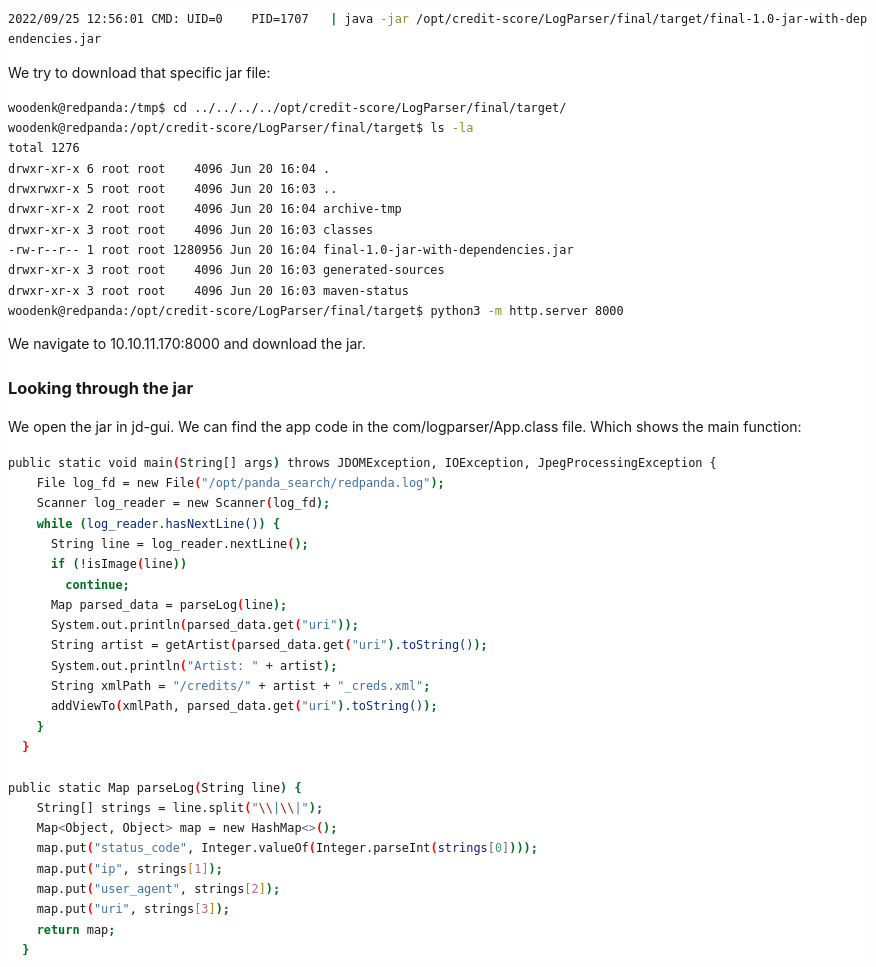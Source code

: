 ```bash
2022/09/25 12:56:01 CMD: UID=0    PID=1707   | java -jar /opt/credit-score/LogParser/final/target/final-1.0-jar-with-dependencies.jar
```

We try to download that specific jar file:

```bash
woodenk@redpanda:/tmp$ cd ../../../../opt/credit-score/LogParser/final/target/                                     
woodenk@redpanda:/opt/credit-score/LogParser/final/target$ ls -la                                                   
total 1276                                                                                                          
drwxr-xr-x 6 root root    4096 Jun 20 16:04 .                                                                       
drwxrwxr-x 5 root root    4096 Jun 20 16:03 ..                                                                      
drwxr-xr-x 2 root root    4096 Jun 20 16:04 archive-tmp                                                             
drwxr-xr-x 3 root root    4096 Jun 20 16:03 classes                                                                 
-rw-r--r-- 1 root root 1280956 Jun 20 16:04 final-1.0-jar-with-dependencies.jar                                     
drwxr-xr-x 3 root root    4096 Jun 20 16:03 generated-sources                                                       
drwxr-xr-x 3 root root    4096 Jun 20 16:03 maven-status                                                                                                                                   
woodenk@redpanda:/opt/credit-score/LogParser/final/target$ python3 -m http.server 8000
```

We navigate to 10.10.11.170:8000 and download the jar. 

### Looking through the jar

We open the jar in jd-gui. We can find the app code in the com/logparser/App.class file. Which shows the main function: 

```bash
public static void main(String[] args) throws JDOMException, IOException, JpegProcessingException {
    File log_fd = new File("/opt/panda_search/redpanda.log");
    Scanner log_reader = new Scanner(log_fd);
    while (log_reader.hasNextLine()) {
      String line = log_reader.nextLine();
      if (!isImage(line))
        continue; 
      Map parsed_data = parseLog(line);
      System.out.println(parsed_data.get("uri"));
      String artist = getArtist(parsed_data.get("uri").toString());
      System.out.println("Artist: " + artist);
      String xmlPath = "/credits/" + artist + "_creds.xml";
      addViewTo(xmlPath, parsed_data.get("uri").toString());
    } 
  }

public static Map parseLog(String line) {
    String[] strings = line.split("\\|\\|");
    Map<Object, Object> map = new HashMap<>();
    map.put("status_code", Integer.valueOf(Integer.parseInt(strings[0])));
    map.put("ip", strings[1]);
    map.put("user_agent", strings[2]);
    map.put("uri", strings[3]);
    return map;
  }
```
